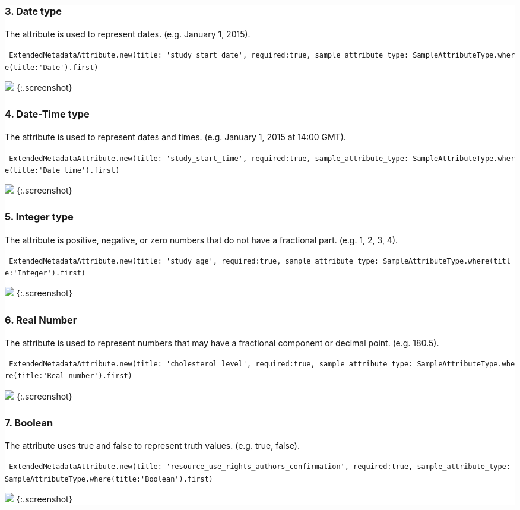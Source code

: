 ### 3. Date type
The attribute is used to represent dates. (e.g. January 1, 2015).
```
 ExtendedMetadataAttribute.new(title: 'study_start_date', required:true, sample_attribute_type: SampleAttributeType.where(title:'Date').first)
```
[![](/images/user-guide/extended-metadata/attribute_date_type.png)](/images/user-guide/extended-metadata/attribute_date_type.png) 
{:.screenshot}

### 4. Date-Time type
The attribute is used to represent dates and times. (e.g. January 1, 2015 at 14:00 GMT).

```
 ExtendedMetadataAttribute.new(title: 'study_start_time', required:true, sample_attribute_type: SampleAttributeType.where(title:'Date time').first)
```
[![](/images/user-guide/extended-metadata/attribute_time_type.png)](/images/user-guide/extended-metadata/attribute_time_type.png) 
{:.screenshot}

### 5. Integer type
The attribute is positive, negative, or zero numbers that do not have a fractional part. (e.g. 1, 2, 3, 4).

```
 ExtendedMetadataAttribute.new(title: 'study_age', required:true, sample_attribute_type: SampleAttributeType.where(title:'Integer').first)
```
[![](/images/user-guide/extended-metadata/attribute_integer_type.png)](/images/user-guide/extended-metadata/attribute_integer_type.png) 
{:.screenshot}

### 6. Real Number
The attribute is used to represent numbers that may have a fractional component or decimal point. (e.g. 180.5).

```
 ExtendedMetadataAttribute.new(title: 'cholesterol_level', required:true, sample_attribute_type: SampleAttributeType.where(title:'Real number').first)
```
[![](/images/user-guide/extended-metadata/attribute_real_number_type.png)](/images/user-guide/extended-metadata/attribute_real_number_type.png) 
{:.screenshot}

### 7. Boolean
The attribute uses true and false to represent truth values. (e.g. true, false).

```
 ExtendedMetadataAttribute.new(title: 'resource_use_rights_authors_confirmation', required:true, sample_attribute_type: SampleAttributeType.where(title:'Boolean').first)
```
[![](/images/user-guide/extended-metadata/attribute_boolean_type.png)](/images/user-guide/extended-metadata/attribute_boolean_type.png) 
{:.screenshot}
